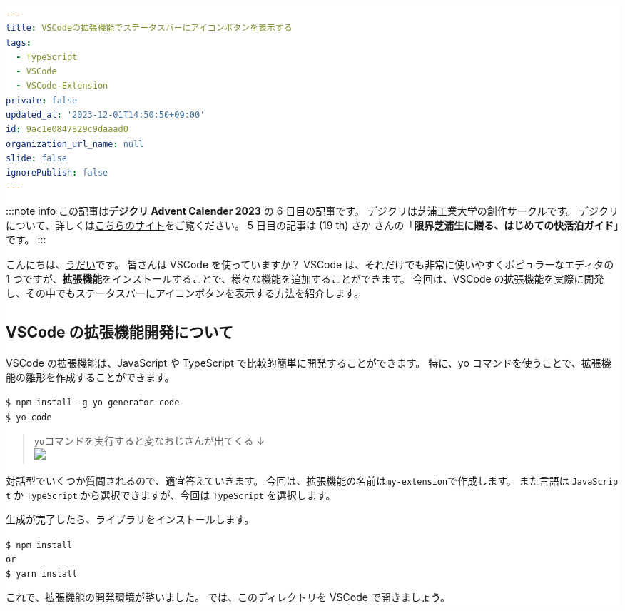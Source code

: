 ```yaml
---
title: VSCodeの拡張機能でステータスバーにアイコンボタンを表示する
tags:
  - TypeScript
  - VSCode
  - VSCode-Extension
private: false
updated_at: '2023-12-01T14:50:50+09:00'
id: 9ac1e0847829c9daaad0
organization_url_name: null
slide: false
ignorePublish: false
---
```


:::note info
この記事は**デジクリ Advent Calender 2023** の 6 日目の記事です。
デジクリは芝浦工業大学の創作サークルです。
デジクリについて、詳しくは[こちらのサイト](https://digicre.net/)をご覧ください。
5 日目の記事は (19 th) さか さんの「**限界芝浦生に贈る、はじめての快活泊ガイド**」です。
:::

こんにちは、[うだい](https://twitter.com/yudai1204)です。
皆さんは VSCode を使っていますか？
VSCode は、それだけでも非常に使いやすくポピュラーなエディタの 1 つですが、**拡張機能**をインストールすることで、様々な機能を追加することができます。
今回は、VSCode の拡張機能を実際に開発し、その中でもステータスバーにアイコンボタンを表示する方法を紹介します。

## VSCode の拡張機能開発について

VSCode の拡張機能は、JavaScript や TypeScript で比較的簡単に開発することができます。
特に、yo コマンドを使うことで、拡張機能の雛形を作成することができます。

```shell:terminal
$ npm install -g yo generator-code
$ yo code
```

> `yo`コマンドを実行すると変なおじさんが出てくる ↓  
> <img width="400" src="https://qiita-image-store.s3.ap-northeast-1.amazonaws.com/0/449776/710bf12f-c0a0-d188-58cf-8adeb3ddcb31.png">

対話型でいくつか質問されるので、適宜答えていきます。
今回は、拡張機能の名前は`my-extension`で作成します。
また言語は `JavaScript` か `TypeScript` から選択できますが、今回は `TypeScript` を選択します。

生成が完了したら、ライブラリをインストールします。

```shell:terminal
$ npm install
or
$ yarn install
```

これで、拡張機能の開発環境が整いました。
では、このディレクトリを VSCode で開きましょう。
